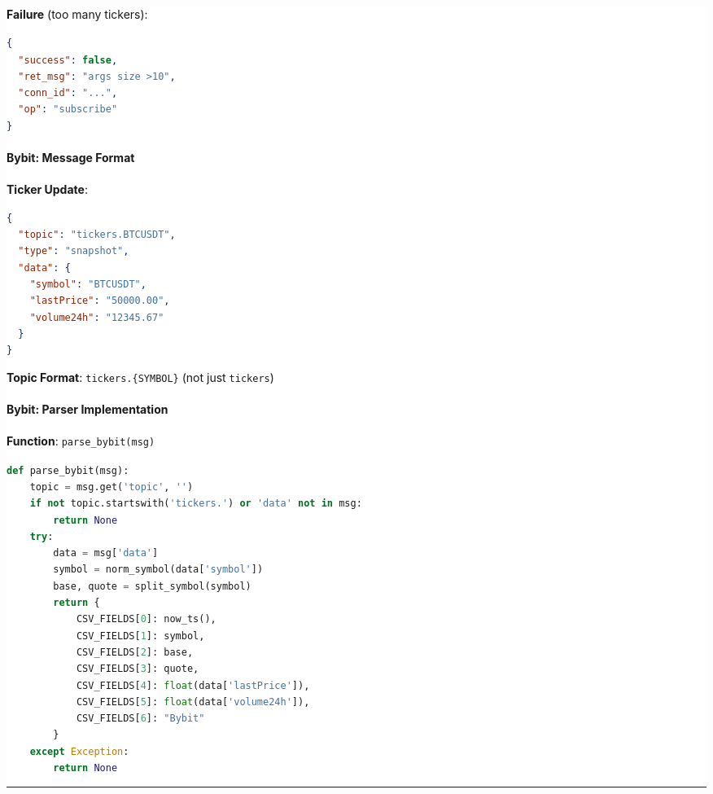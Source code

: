 **Failure** (too many tickers):

```json
{
  "success": false,
  "ret_msg": "args size >10",
  "conn_id": "...",
  "op": "subscribe"
}
```

#### Bybit: Message Format

**Ticker Update**:

```json
{
  "topic": "tickers.BTCUSDT",
  "type": "snapshot",
  "data": {
    "symbol": "BTCUSDT",
    "lastPrice": "50000.00",
    "volume24h": "12345.67"
  }
}
```

**Topic Format**: `tickers.{SYMBOL}` (not just `tickers`)

#### Bybit: Parser Implementation

**Function**: `parse_bybit(msg)`

```python
def parse_bybit(msg):
    topic = msg.get('topic', '')
    if not topic.startswith('tickers.') or 'data' not in msg:
        return None
    try:
        data = msg['data']
        symbol = norm_symbol(data['symbol'])
        base, quote = split_symbol(symbol)
        return {
            CSV_FIELDS[0]: now_ts(),
            CSV_FIELDS[1]: symbol,
            CSV_FIELDS[2]: base,
            CSV_FIELDS[3]: quote,
            CSV_FIELDS[4]: float(data['lastPrice']),
            CSV_FIELDS[5]: float(data['volume24h']),
            CSV_FIELDS[6]: "Bybit"
        }
    except Exception:
        return None
```

---